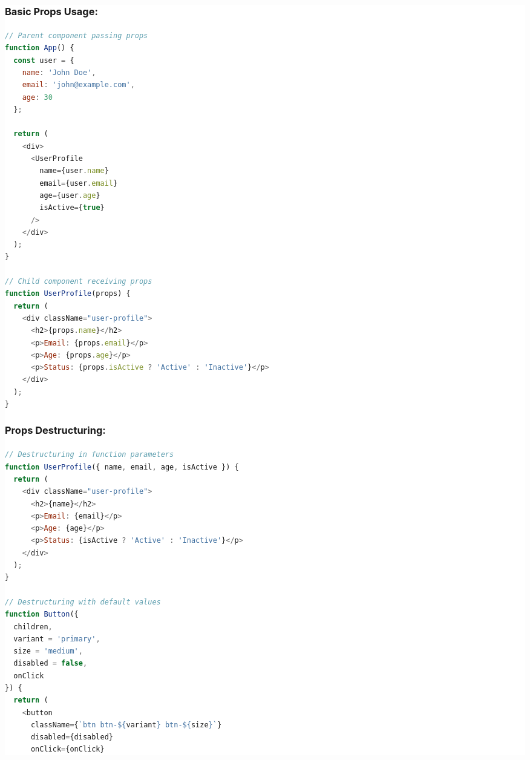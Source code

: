 ### **Basic Props Usage:**

```javascript
// Parent component passing props
function App() {
  const user = {
    name: 'John Doe',
    email: 'john@example.com',
    age: 30
  };
  
  return (
    <div>
      <UserProfile 
        name={user.name}
        email={user.email}
        age={user.age}
        isActive={true}
      />
    </div>
  );
}

// Child component receiving props
function UserProfile(props) {
  return (
    <div className="user-profile">
      <h2>{props.name}</h2>
      <p>Email: {props.email}</p>
      <p>Age: {props.age}</p>
      <p>Status: {props.isActive ? 'Active' : 'Inactive'}</p>
    </div>
  );
}
```

### **Props Destructuring:**

```javascript
// Destructuring in function parameters
function UserProfile({ name, email, age, isActive }) {
  return (
    <div className="user-profile">
      <h2>{name}</h2>
      <p>Email: {email}</p>
      <p>Age: {age}</p>
      <p>Status: {isActive ? 'Active' : 'Inactive'}</p>
    </div>
  );
}

// Destructuring with default values
function Button({ 
  children, 
  variant = 'primary', 
  size = 'medium', 
  disabled = false,
  onClick 
}) {
  return (
    <button 
      className={`btn btn-${variant} btn-${size}`}
      disabled={disabled}
      onClick={onClick}
```